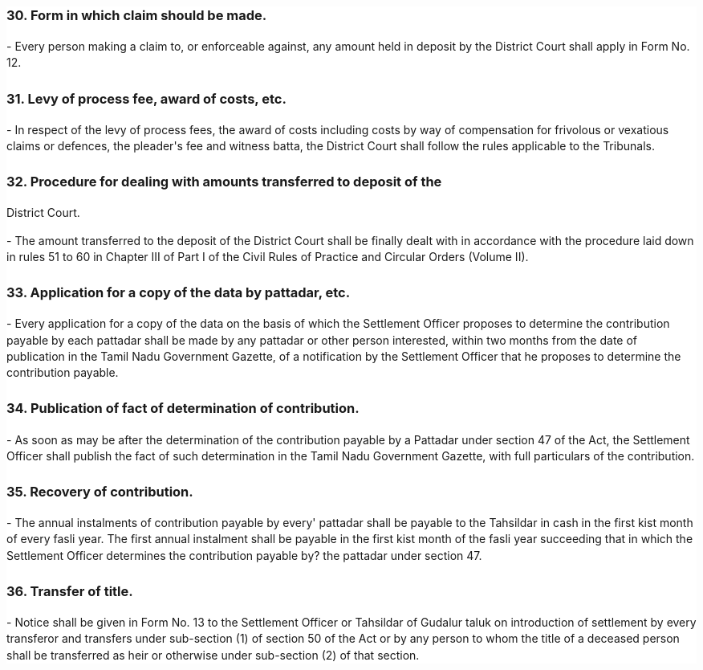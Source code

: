 ### 30. Form in which claim should be made.

\- Every person making a claim to, or enforceable against, any amount held in
deposit by the District Court shall apply in Form No. 12.

### 31. Levy of process fee, award of costs, etc.

\- In respect of the levy of process fees, the award of costs including costs
by way of compensation for frivolous or vexatious claims or defences, the
pleader's fee and witness batta, the District Court shall follow the rules
applicable to the Tribunals.

### 32. Procedure for dealing with amounts transferred to deposit of the
District Court.

\- The amount transferred to the deposit of the District Court shall be
finally dealt with in accordance with the procedure laid down in rules 51 to
60 in Chapter III of Part I of the Civil Rules of Practice and Circular Orders
(Volume II).

### 33. Application for a copy of the data by pattadar, etc.

\- Every application for a copy of the data on the basis of which the
Settlement Officer proposes to determine the contribution payable by each
pattadar shall be made by any pattadar or other person interested, within two
months from the date of publication in the Tamil Nadu Government Gazette, of a
notification by the Settlement Officer that he proposes to determine the
contribution payable.

### 34. Publication of fact of determination of contribution.

\- As soon as may be after the determination of the contribution payable by a
Pattadar under section 47 of the Act, the Settlement Officer shall publish the
fact of such determination in the Tamil Nadu Government Gazette, with full
particulars of the contribution.

### 35. Recovery of contribution.

\- The annual instalments of contribution payable by every' pattadar shall be
payable to the Tahsildar in cash in the first kist month of every fasli year.
The first annual instalment shall be payable in the first kist month of the
fasli year succeeding that in which the Settlement Officer determines the
contribution payable by? the pattadar under section 47.

### 36. Transfer of title.

\- Notice shall be given in Form No. 13 to the Settlement Officer or Tahsildar
of Gudalur taluk on introduction of settlement by every transferor and
transfers under sub-section (1) of section 50 of the Act or by any person to
whom the title of a deceased person shall be transferred as heir or otherwise
under sub-section (2) of that section.

